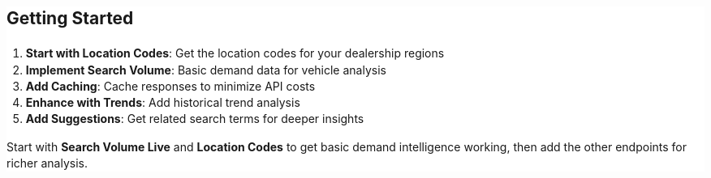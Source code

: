 ## Getting Started

1. **Start with Location Codes**: Get the location codes for your dealership regions
2. **Implement Search Volume**: Basic demand data for vehicle analysis
3. **Add Caching**: Cache responses to minimize API costs
4. **Enhance with Trends**: Add historical trend analysis
5. **Add Suggestions**: Get related search terms for deeper insights

Start with **Search Volume Live** and **Location Codes** to get basic demand intelligence working, then add the other endpoints for richer analysis.
